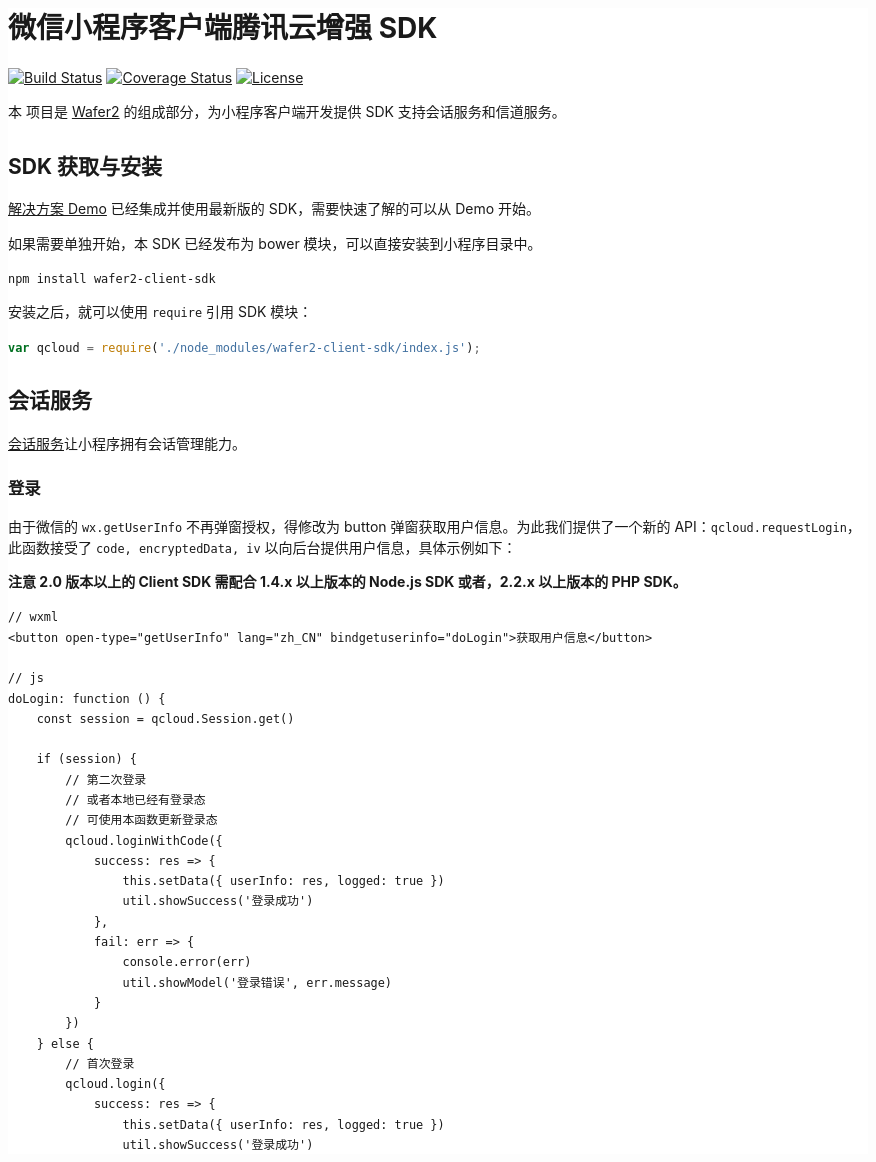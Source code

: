 # 微信小程序客户端腾讯云增强 SDK

[![Build Status](https://travis-ci.org/tencentyun/wafer-client-sdk.svg?branch=master)](https://travis-ci.org/tencentyun/wafer-client-sdk)
[![Coverage Status](https://coveralls.io/repos/github/tencentyun/wafer-client-sdk/badge.svg?branch=master)](https://coveralls.io/github/tencentyun/wafer-client-sdk?branch=master)
[![License](https://img.shields.io/github/license/tencentyun/wafer-client-sdk.svg)](LICENSE)

本 项目是 [Wafer2](https://github.com/tencentyun/wafer) 的组成部分，为小程序客户端开发提供 SDK 支持会话服务和信道服务。

## SDK 获取与安装

[解决方案 Demo](https://github.com/tencentyun/wafer2-quickstart) 已经集成并使用最新版的 SDK，需要快速了解的可以从 Demo 开始。

如果需要单独开始，本 SDK 已经发布为 bower 模块，可以直接安装到小程序目录中。

```sh
npm install wafer2-client-sdk
```

安装之后，就可以使用 `require` 引用 SDK 模块：

```js
var qcloud = require('./node_modules/wafer2-client-sdk/index.js');
```

## 会话服务

[会话服务](https://github.com/tencentyun/wafer-solution/wiki/%E4%BC%9A%E8%AF%9D%E6%9C%8D%E5%8A%A1)让小程序拥有会话管理能力。

### 登录

由于微信的 `wx.getUserInfo` 不再弹窗授权，得修改为 button 弹窗获取用户信息。为此我们提供了一个新的 API：`qcloud.requestLogin`，此函数接受了 `code, encryptedData, iv` 以向后台提供用户信息，具体示例如下：

**注意 2.0 版本以上的 Client SDK 需配合 1.4.x 以上版本的 Node.js SDK 或者，2.2.x 以上版本的 PHP SDK。**

```
// wxml
<button open-type="getUserInfo" lang="zh_CN" bindgetuserinfo="doLogin">获取用户信息</button>

// js
doLogin: function () {
    const session = qcloud.Session.get()

    if (session) {
        // 第二次登录
        // 或者本地已经有登录态
        // 可使用本函数更新登录态
        qcloud.loginWithCode({
            success: res => {
                this.setData({ userInfo: res, logged: true })
                util.showSuccess('登录成功')
            },
            fail: err => {
                console.error(err)
                util.showModel('登录错误', err.message)
            }
        })
    } else {
        // 首次登录
        qcloud.login({
            success: res => {
                this.setData({ userInfo: res, logged: true })
                util.showSuccess('登录成功')
```